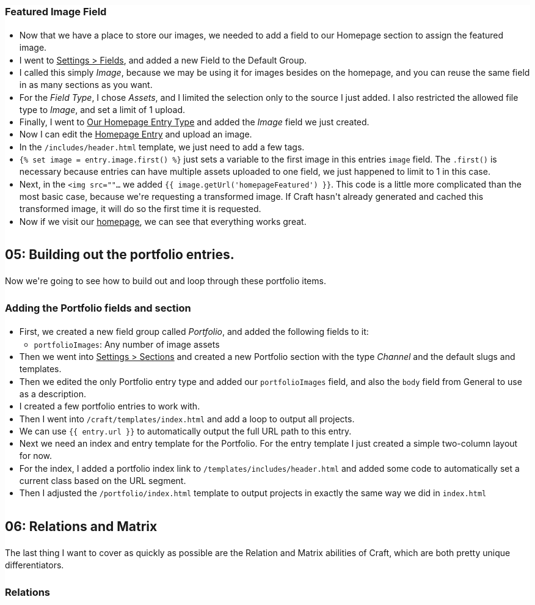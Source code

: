### Featured Image Field

- Now that we have a place to store our images, we needed to add a field to our Homepage section to assign the featured image.
- I went to [Settings > Fields](http://dev.craft-demo.com/admin/settings/fields), and added a new Field to the Default Group.
- I called this simply _Image_, because we may be using it for images besides on the homepage, and you can reuse the same field in as many sections as you want.
- For the _Field Type_, I chose _Assets_, and I limited the selection only to the source I just added. I also restricted the allowed file type to _Image_, and set a limit of 1 upload.
- Finally, I went to [Our Homepage Entry Type](http://dev.craft-demo.com/admin/settings/sections/1/entrytypes/1) and added the _Image_ field we just created.
- Now I can edit the [Homepage Entry](http://dev.craft-demo.com/admin/entries/homepage/2) and upload an image.
- In the `/includes/header.html` template, we just need to add a few tags.
- `{% set image = entry.image.first() %}` just sets a variable to the first image in this entries `image` field. The `.first()` is necessary because entries can have multiple assets uploaded to one field, we just happened to limit to 1 in this case.
- Next, in the `<img src=""…` we added `{{ image.getUrl('homepageFeatured') }}`. This code is a little more complicated than the most basic case, because we're requesting a transformed image. If Craft hasn't already generated and cached this transformed image, it will do so the first time it is requested.
- Now if we visit our [homepage](http://dev.craft-demo.com/), we can see that everything works great.

## 05: Building out the portfolio entries.

Now we're going to see how to build out and loop through these portfolio items.

### Adding the Portfolio fields and section

- First, we created a new field group called _Portfolio_, and added the following fields to it:
	- `portfolioImages`: Any number of image assets
- Then we went into [Settings > Sections](http://dev.craft-demo.com/index.php/admin/settings/sections) and created a new Portfolio section with the type _Channel_ and the default slugs and templates.
- Then we edited the only Portfolio entry type and added our `portfolioImages` field, and also the `body` field from General to use as a description.
- I created a few portfolio entries to work with.
- Then I went into `/craft/templates/index.html` and add a loop to output all projects.
- We can use `{{ entry.url }}` to automatically output the full URL path to this entry.
- Next we need an index and entry template for the Portfolio. For the entry template I just created a simple two-column layout for now.
- For the index, I added a portfolio index link to `/templates/includes/header.html` and added some code to automatically set a current class based on the URL segment.
- Then I adjusted the `/portfolio/index.html` template to output projects in exactly the same way we did in `index.html`

## 06: Relations and Matrix

The last thing I want to cover as quickly as possible are the Relation and Matrix abilities of Craft, which are both pretty unique differentiators.

### Relations
